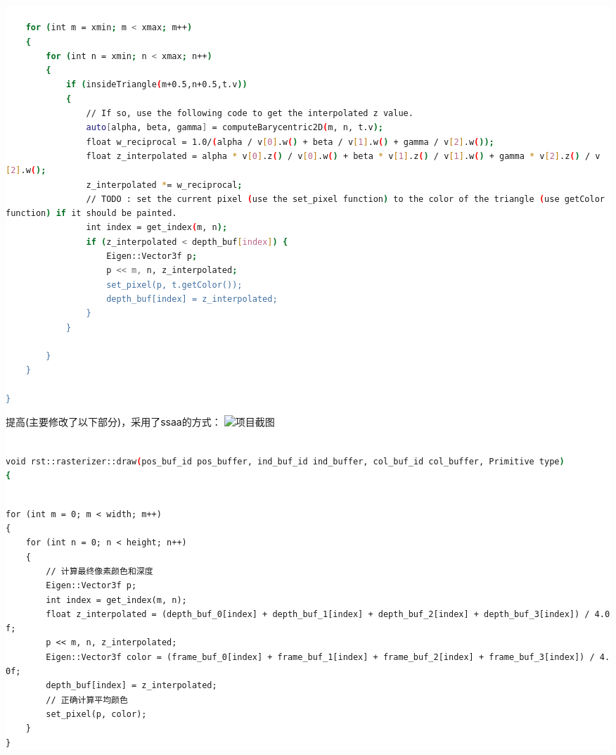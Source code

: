 ``` bash

    for (int m = xmin; m < xmax; m++)
    {
        for (int n = xmin; n < xmax; n++)
        {
            if (insideTriangle(m+0.5,n+0.5,t.v))
            {
                // If so, use the following code to get the interpolated z value.
                auto[alpha, beta, gamma] = computeBarycentric2D(m, n, t.v);
                float w_reciprocal = 1.0/(alpha / v[0].w() + beta / v[1].w() + gamma / v[2].w());
                float z_interpolated = alpha * v[0].z() / v[0].w() + beta * v[1].z() / v[1].w() + gamma * v[2].z() / v[2].w();
                z_interpolated *= w_reciprocal;
                // TODO : set the current pixel (use the set_pixel function) to the color of the triangle (use getColor function) if it should be painted.
                int index = get_index(m, n);
                if (z_interpolated < depth_buf[index]) {
                    Eigen::Vector3f p;
                    p << m, n, z_interpolated;
                    set_pixel(p, t.getColor());
                    depth_buf[index] = z_interpolated;
                }
            }

        }
    }
    
}


```


提高(主要修改了以下部分)，采用了ssaa的方式：
![项目截图](/image/games101/assignment22.png)

``` bash

void rst::rasterizer::draw(pos_buf_id pos_buffer, ind_buf_id ind_buffer, col_buf_id col_buffer, Primitive type)
{



  ```````````



    for (int m = 0; m < width; m++)
    {
        for (int n = 0; n < height; n++)
        {
            // 计算最终像素颜色和深度
            Eigen::Vector3f p;
            int index = get_index(m, n);
            float z_interpolated = (depth_buf_0[index] + depth_buf_1[index] + depth_buf_2[index] + depth_buf_3[index]) / 4.0f;
            p << m, n, z_interpolated;
            Eigen::Vector3f color = (frame_buf_0[index] + frame_buf_1[index] + frame_buf_2[index] + frame_buf_3[index]) / 4.0f;
            depth_buf[index] = z_interpolated;
            // 正确计算平均颜色
            set_pixel(p, color);
        }
    }